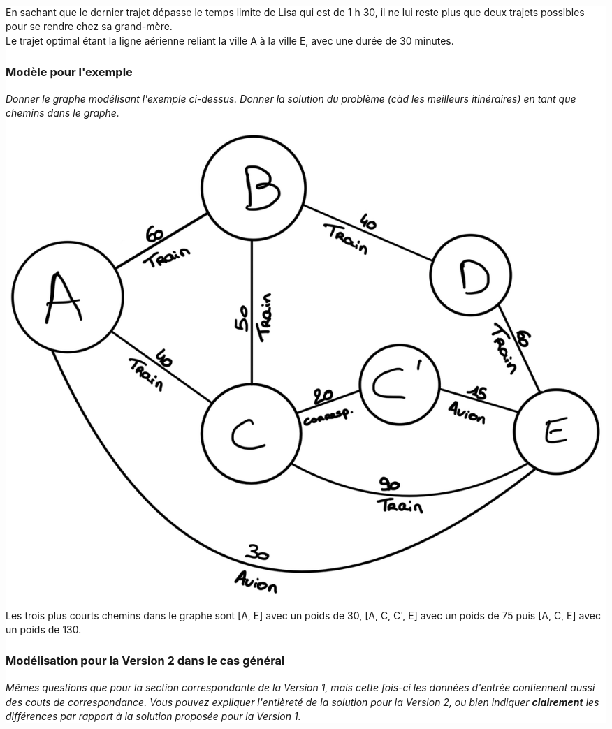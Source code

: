 En sachant que le dernier trajet dépasse le temps limite de Lisa qui est de 1 h 30, il ne lui reste plus que deux trajets possibles pour se rendre chez sa grand-mère.  
Le trajet optimal étant la ligne aérienne reliant la ville A à la ville E, avec une durée de 30 minutes.  

### Modèle pour l'exemple

*Donner le graphe modélisant l'exemple ci-dessus.*
*Donner la solution du problème (càd les meilleurs itinéraires) en tant que chemins dans le graphe.*

![Graphe représentant l'exemple](grapheV2.png)  

Les trois plus courts chemins dans le graphe sont [A, E] avec un poids de 30, [A, C, C', E] avec un poids de 75 puis [A, C, E] avec un poids de 130.  

### Modélisation pour la Version 2 dans le cas général

*Mêmes questions que pour la section correspondante de la Version 1, mais cette fois-ci les données d'entrée contiennent aussi des couts de correspondance.*
*Vous pouvez expliquer l'entièreté de la solution pour la Version 2, ou bien indiquer **clairement** les différences par rapport à la solution proposée pour la Version 1.*
